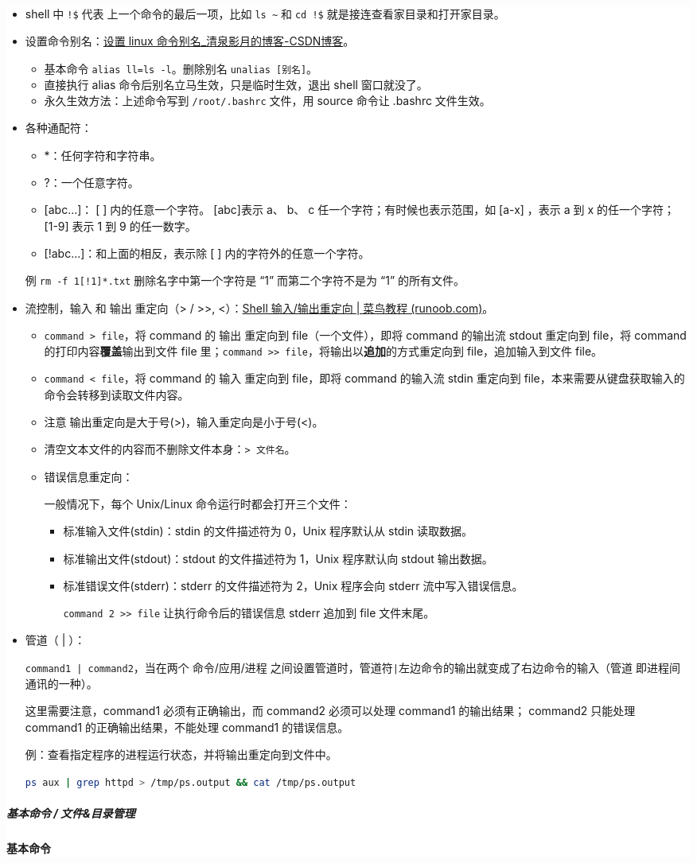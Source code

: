- shell 中 `!$` 代表 上一个命令的最后一项，比如 `ls ~` 和 `cd !$` 就是接连查看家目录和打开家目录。

- 设置命令别名：[设置 linux 命令别名_清泉影月的博客-CSDN博客](https://blog.csdn.net/qingquanyingyue/article/details/120223948)。

  - 基本命令 `alias ll=ls -l`。删除别名 `unalias [别名]`。
  - 直接执行 alias 命令后别名立马生效，只是临时生效，退出 shell 窗口就没了。
  - 永久生效方法：上述命令写到 `/root/.bashrc` 文件，用 source 命令让 .bashrc 文件生效。

- 各种通配符：

  - *：任何字符和字符串。

  - ?：一个任意字符。
  - [abc...]： [ ] 内的任意一个字符。 [abc]表示 a、 b、 c 任一个字符；有时候也表示范围，如 [a-x] ，表示 a 到 x 的任一个字符； [1-9] 表示 1 到 9 的任一数字。
  - [!abc...]：和上面的相反，表示除 [ ] 内的字符外的任意一个字符。  

  例 `rm -f 1[!1]*.txt`  删除名字中第一个字符是 “1” 而第二个字符不是为 “1” 的所有文件。

- 流控制，输入 和 输出 重定向（> / >>, <）：[Shell 输入/输出重定向 | 菜鸟教程 (runoob.com)](https://www.runoob.com/linux/linux-shell-io-redirections.html)。

  - `command > file`，将 command 的 输出 重定向到 file（一个文件），即将 command 的输出流 stdout 重定向到 file，将 command 的打印内容**覆盖**输出到文件 file 里；`command >> file`，将输出以**追加**的方式重定向到 file，追加输入到文件 file。

  - `command < file`，将 command 的 输入 重定向到 file，即将 command 的输入流 stdin 重定向到 file，本来需要从键盘获取输入的命令会转移到读取文件内容。

  - 注意 输出重定向是大于号(>)，输入重定向是小于号(<)。

  - 清空文本文件的内容而不删除文件本身：`> 文件名`。

  - 错误信息重定向：

    一般情况下，每个 Unix/Linux 命令运行时都会打开三个文件：

    - 标准输入文件(stdin)：stdin 的文件描述符为 0，Unix 程序默认从 stdin 读取数据。
    
    - 标准输出文件(stdout)：stdout 的文件描述符为 1，Unix 程序默认向 stdout 输出数据。
    
    - 标准错误文件(stderr)：stderr 的文件描述符为 2，Unix 程序会向 stderr 流中写入错误信息。
    
      `command 2 >> file` 让执行命令后的错误信息 stderr 追加到 file 文件末尾。

- 管道（ | ）：

  `command1 | command2`，当在两个 命令/应用/进程 之间设置管道时，管道符`|`左边命令的输出就变成了右边命令的输入（管道 即进程间通讯的一种）。

  这里需要注意，command1 必须有正确输出，而 command2 必须可以处理 command1 的输出结果； command2 只能处理 command1 的正确输出结果，不能处理 command1 的错误信息。

  例：查看指定程序的进程运行状态，并将输出重定向到文件中。

  ```bash
  ps aux | grep httpd > /tmp/ps.output && cat /tmp/ps.output
  ```

##### 基本命令 / 文件&目录管理

**基本命令**

